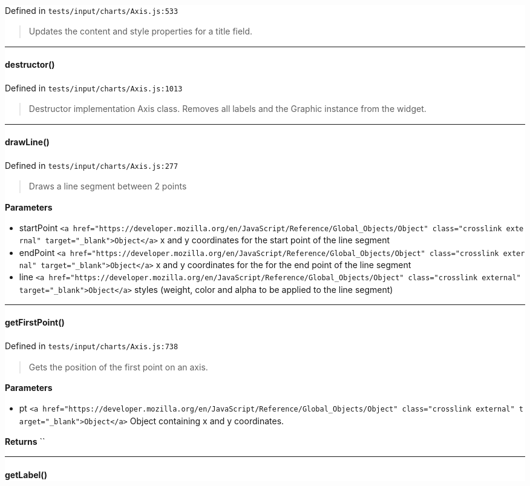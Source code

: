 Defined in `tests/input/charts/Axis.js:533`



> Updates the content and style properties for a title field.




--------------------------
#### destructor() 

Defined in `tests/input/charts/Axis.js:1013`



> Destructor implementation Axis class. Removes all labels and the Graphic instance from the widget.




--------------------------
#### drawLine() 

Defined in `tests/input/charts/Axis.js:277`



> Draws a line segment between 2 points

**Parameters**
- startPoint `<a href="https://developer.mozilla.org/en/JavaScript/Reference/Global_Objects/Object" class="crosslink external" target="_blank">Object</a>` x and y coordinates for the start point of the line segment
- endPoint `<a href="https://developer.mozilla.org/en/JavaScript/Reference/Global_Objects/Object" class="crosslink external" target="_blank">Object</a>` x and y coordinates for the for the end point of the line segment
- line `<a href="https://developer.mozilla.org/en/JavaScript/Reference/Global_Objects/Object" class="crosslink external" target="_blank">Object</a>` styles (weight, color and alpha to be applied to the line segment)



--------------------------
#### getFirstPoint() 

Defined in `tests/input/charts/Axis.js:738`



> Gets the position of the first point on an axis.

**Parameters**
- pt `<a href="https://developer.mozilla.org/en/JavaScript/Reference/Global_Objects/Object" class="crosslink external" target="_blank">Object</a>` Object containing x and y coordinates.

**Returns**
`` 


--------------------------
#### getLabel() 
